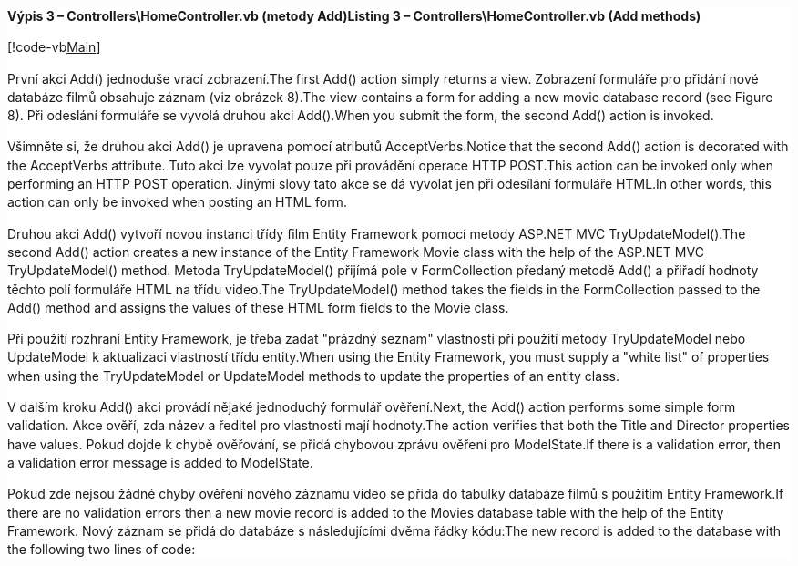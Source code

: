 <span data-ttu-id="c34f8-219">**Výpis 3 – Controllers\HomeController.vb (metody Add)**</span><span class="sxs-lookup"><span data-stu-id="c34f8-219">**Listing 3 – Controllers\HomeController.vb (Add methods)**</span></span>

[!code-vb[Main](creating-model-classes-with-the-entity-framework-vb/samples/sample4.vb)]

<span data-ttu-id="c34f8-220">První akci Add() jednoduše vrací zobrazení.</span><span class="sxs-lookup"><span data-stu-id="c34f8-220">The first Add() action simply returns a view.</span></span> <span data-ttu-id="c34f8-221">Zobrazení formuláře pro přidání nové databáze filmů obsahuje záznam (viz obrázek 8).</span><span class="sxs-lookup"><span data-stu-id="c34f8-221">The view contains a form for adding a new movie database record (see Figure 8).</span></span> <span data-ttu-id="c34f8-222">Při odeslání formuláře se vyvolá druhou akci Add().</span><span class="sxs-lookup"><span data-stu-id="c34f8-222">When you submit the form, the second Add() action is invoked.</span></span>

<span data-ttu-id="c34f8-223">Všimněte si, že druhou akci Add() je upravena pomocí atributů AcceptVerbs.</span><span class="sxs-lookup"><span data-stu-id="c34f8-223">Notice that the second Add() action is decorated with the AcceptVerbs attribute.</span></span> <span data-ttu-id="c34f8-224">Tuto akci lze vyvolat pouze při provádění operace HTTP POST.</span><span class="sxs-lookup"><span data-stu-id="c34f8-224">This action can be invoked only when performing an HTTP POST operation.</span></span> <span data-ttu-id="c34f8-225">Jinými slovy tato akce se dá vyvolat jen při odesílání formuláře HTML.</span><span class="sxs-lookup"><span data-stu-id="c34f8-225">In other words, this action can only be invoked when posting an HTML form.</span></span>

<span data-ttu-id="c34f8-226">Druhou akci Add() vytvoří novou instanci třídy film Entity Framework pomocí metody ASP.NET MVC TryUpdateModel().</span><span class="sxs-lookup"><span data-stu-id="c34f8-226">The second Add() action creates a new instance of the Entity Framework Movie class with the help of the ASP.NET MVC TryUpdateModel() method.</span></span> <span data-ttu-id="c34f8-227">Metoda TryUpdateModel() přijímá pole v FormCollection předaný metodě Add() a přiřadí hodnoty těchto polí formuláře HTML na třídu video.</span><span class="sxs-lookup"><span data-stu-id="c34f8-227">The TryUpdateModel() method takes the fields in the FormCollection passed to the Add() method and assigns the values of these HTML form fields to the Movie class.</span></span>

<span data-ttu-id="c34f8-228">Při použití rozhraní Entity Framework, je třeba zadat "prázdný seznam" vlastnosti při použití metody TryUpdateModel nebo UpdateModel k aktualizaci vlastností třídu entity.</span><span class="sxs-lookup"><span data-stu-id="c34f8-228">When using the Entity Framework, you must supply a "white list" of properties when using the TryUpdateModel or UpdateModel methods to update the properties of an entity class.</span></span>

<span data-ttu-id="c34f8-229">V dalším kroku Add() akci provádí nějaké jednoduchý formulář ověření.</span><span class="sxs-lookup"><span data-stu-id="c34f8-229">Next, the Add() action performs some simple form validation.</span></span> <span data-ttu-id="c34f8-230">Akce ověří, zda název a ředitel pro vlastnosti mají hodnoty.</span><span class="sxs-lookup"><span data-stu-id="c34f8-230">The action verifies that both the Title and Director properties have values.</span></span> <span data-ttu-id="c34f8-231">Pokud dojde k chybě ověřování, se přidá chybovou zprávu ověření pro ModelState.</span><span class="sxs-lookup"><span data-stu-id="c34f8-231">If there is a validation error, then a validation error message is added to ModelState.</span></span>

<span data-ttu-id="c34f8-232">Pokud zde nejsou žádné chyby ověření nového záznamu video se přidá do tabulky databáze filmů s použitím Entity Framework.</span><span class="sxs-lookup"><span data-stu-id="c34f8-232">If there are no validation errors then a new movie record is added to the Movies database table with the help of the Entity Framework.</span></span> <span data-ttu-id="c34f8-233">Nový záznam se přidá do databáze s následujícími dvěma řádky kódu:</span><span class="sxs-lookup"><span data-stu-id="c34f8-233">The new record is added to the database with the following two lines of code:</span></span>
